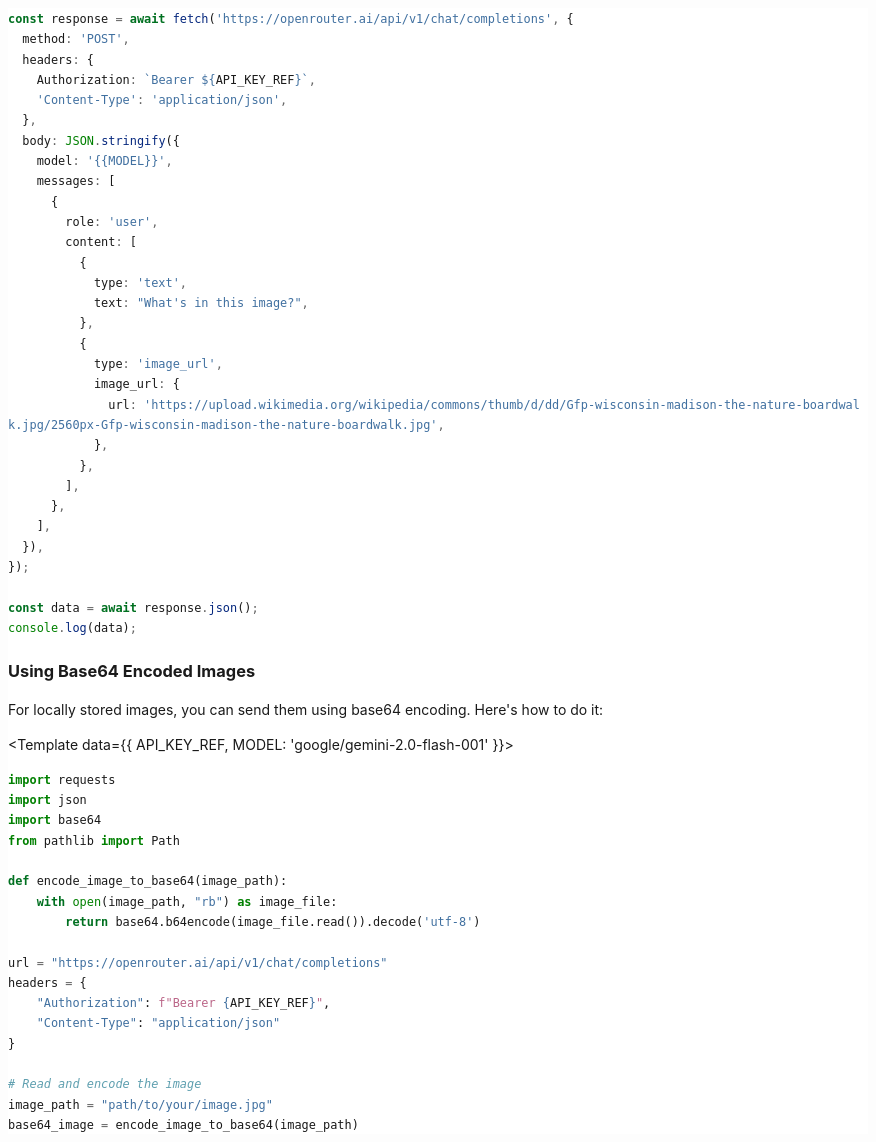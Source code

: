```typescript
const response = await fetch('https://openrouter.ai/api/v1/chat/completions', {
  method: 'POST',
  headers: {
    Authorization: `Bearer ${API_KEY_REF}`,
    'Content-Type': 'application/json',
  },
  body: JSON.stringify({
    model: '{{MODEL}}',
    messages: [
      {
        role: 'user',
        content: [
          {
            type: 'text',
            text: "What's in this image?",
          },
          {
            type: 'image_url',
            image_url: {
              url: 'https://upload.wikimedia.org/wikipedia/commons/thumb/d/dd/Gfp-wisconsin-madison-the-nature-boardwalk.jpg/2560px-Gfp-wisconsin-madison-the-nature-boardwalk.jpg',
            },
          },
        ],
      },
    ],
  }),
});

const data = await response.json();
console.log(data);
```

</CodeGroup>
</Template>

### Using Base64 Encoded Images

For locally stored images, you can send them using base64 encoding. Here's how to do it:

<Template data={{
  API_KEY_REF,
  MODEL: 'google/gemini-2.0-flash-001'
}}>
<CodeGroup>

```python
import requests
import json
import base64
from pathlib import Path

def encode_image_to_base64(image_path):
    with open(image_path, "rb") as image_file:
        return base64.b64encode(image_file.read()).decode('utf-8')

url = "https://openrouter.ai/api/v1/chat/completions"
headers = {
    "Authorization": f"Bearer {API_KEY_REF}",
    "Content-Type": "application/json"
}

# Read and encode the image
image_path = "path/to/your/image.jpg"
base64_image = encode_image_to_base64(image_path)
```